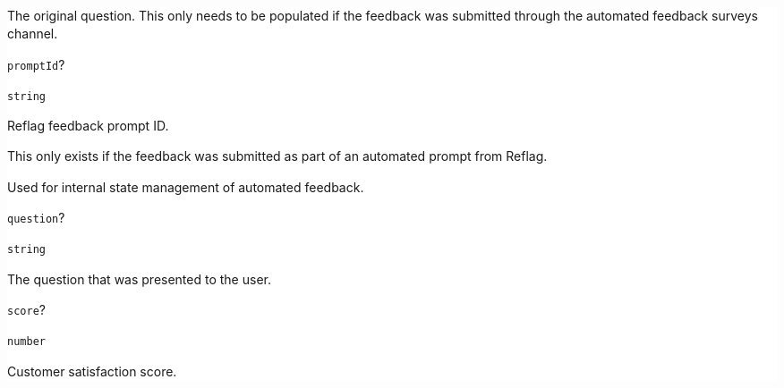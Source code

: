 The original question.
This only needs to be populated if the feedback was submitted through the automated feedback surveys channel.

</td>
</tr>
<tr>
<td>

<a id="promptid-1"></a> `promptId`?

</td>
<td>

`string`

</td>
<td>

Reflag feedback prompt ID.

This only exists if the feedback was submitted
as part of an automated prompt from Reflag.

Used for internal state management of automated
feedback.

</td>
</tr>
<tr>
<td>

<a id="question-4"></a> `question`?

</td>
<td>

`string`

</td>
<td>

The question that was presented to the user.

</td>
</tr>
<tr>
<td>

<a id="score-3"></a> `score`?

</td>
<td>

`number`

</td>
<td>

Customer satisfaction score.
